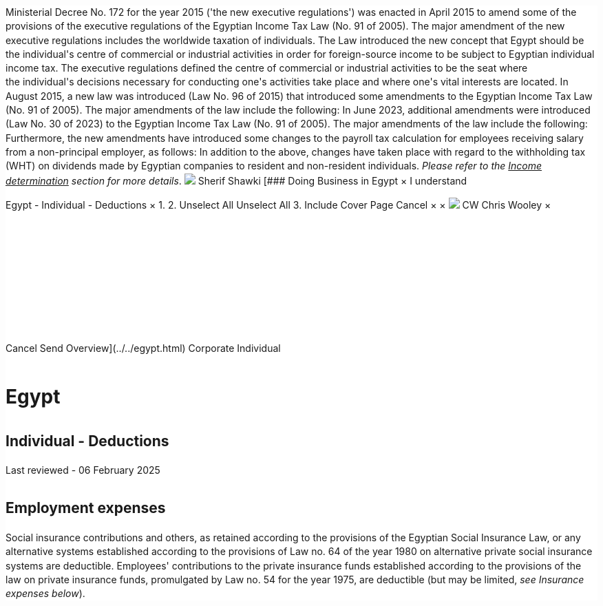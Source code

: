 Ministerial Decree No. 172 for the year 2015 ('the new executive regulations') was enacted in April 2015 to amend some of the provisions of the executive regulations of the Egyptian Income Tax Law (No. 91 of 2005). The major amendment of the new executive regulations includes the worldwide taxation of individuals.
The Law introduced the new concept that Egypt should be the individual's centre of commercial or industrial activities in order for foreign-source income to be subject to Egyptian individual income tax.
The executive regulations defined the centre of commercial or industrial activities to be the seat where the individual's decisions necessary for conducting one's activities take place and where one's vital interests are located.
In August 2015, a new law was introduced (Law No. 96 of 2015) that introduced some amendments to the Egyptian Income Tax Law (No. 91 of 2005). The major amendments of the law include the following:
In June 2023, additional amendments were introduced (Law No. 30 of 2023) to the Egyptian Income Tax Law (No. 91 of 2005). The major amendments of the law include the following:
Furthermore, the new amendments have introduced some changes to the payroll tax calculation for employees receiving salary from a non-principal employer, as follows:
In addition to the above, changes have taken place with regard to the withholding tax (WHT) on dividends made by Egyptian companies to resident and non-resident individuals. *Please refer to the [Income determination](income-determination.html) section for more details*.
![](../../-/media/world-wide-tax-summaries/egyptsherif-shawkiegypt--sherif-shawkijpg20210215115128240.ashx%3Frev=3c51f301c93a464293c4762df36074f9&revision=3c51f301-c93a-4642-93c4-762df36074f9&hash=7932E486C192382D026150F85A5F9A0FE0126832)
Sherif Shawki
[### Doing Business in Egypt
×
I understand

Egypt - Individual - Deductions
×
1.
2.
Unselect All
Unselect All
3.
Include Cover Page
Cancel
×
×
![](../../-/media/world-wide-tax-summaries/attachments/global---chris-wooley.ashx%3Frev=ac5e5f3223b34096b1afc2a6009c7320&revision=ac5e5f32-23b3-4096-b1af-c2a6009c7320&hash=859B7ADC84DC2CBEC9760E9E6EE7DE6D0A8BFCDF)
CW
Chris Wooley
×
![](deductions.html)
######
Cancel
Send
Overview](../../egypt.html)
Corporate
Individual
# Egypt
## Individual - Deductions
Last reviewed - 06 February 2025
## Employment expenses
Social insurance contributions and others, as retained according to the provisions of the Egyptian Social Insurance Law, or any alternative systems established according to the provisions of Law no. 64 of the year 1980 on alternative private social insurance systems are deductible.
Employees' contributions to the private insurance funds established according to the provisions of the law on private insurance funds, promulgated by Law no. 54 for the year 1975, are deductible (but may be limited, *see Insurance expenses below*).